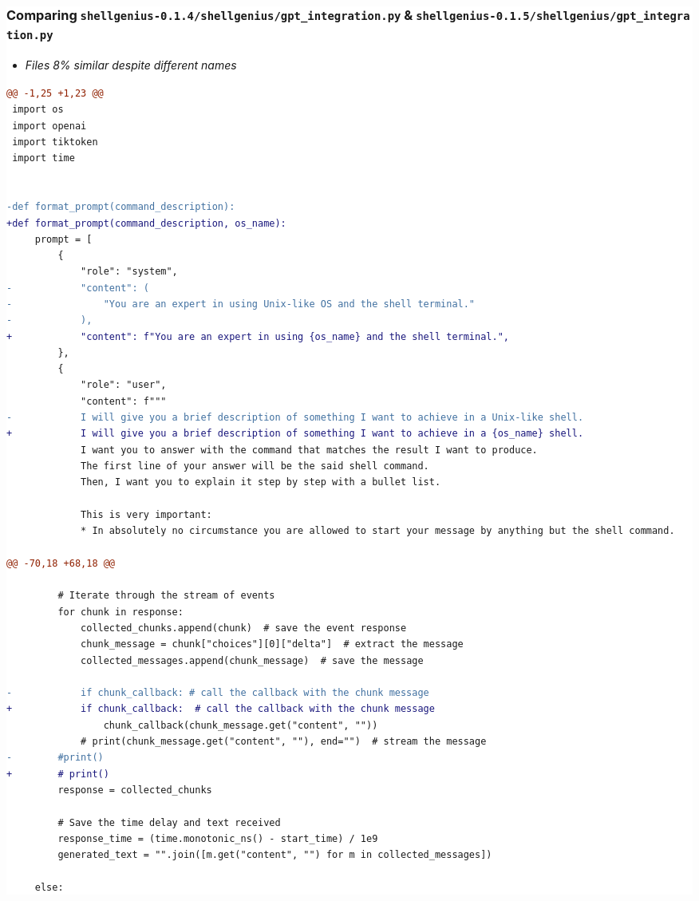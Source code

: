 ```diff
```

### Comparing `shellgenius-0.1.4/shellgenius/gpt_integration.py` & `shellgenius-0.1.5/shellgenius/gpt_integration.py`

 * *Files 8% similar despite different names*

```diff
@@ -1,25 +1,23 @@
 import os
 import openai
 import tiktoken
 import time
 
 
-def format_prompt(command_description):
+def format_prompt(command_description, os_name):
     prompt = [
         {
             "role": "system",
-            "content": (
-                "You are an expert in using Unix-like OS and the shell terminal."
-            ),
+            "content": f"You are an expert in using {os_name} and the shell terminal.",
         },
         {
             "role": "user",
             "content": f"""
-            I will give you a brief description of something I want to achieve in a Unix-like shell.
+            I will give you a brief description of something I want to achieve in a {os_name} shell.
             I want you to answer with the command that matches the result I want to produce.
             The first line of your answer will be the said shell command.
             Then, I want you to explain it step by step with a bullet list.
 
             This is very important:
             * In absolutely no circumstance you are allowed to start your message by anything but the shell command. 
 
@@ -70,18 +68,18 @@
 
         # Iterate through the stream of events
         for chunk in response:
             collected_chunks.append(chunk)  # save the event response
             chunk_message = chunk["choices"][0]["delta"]  # extract the message
             collected_messages.append(chunk_message)  # save the message
 
-            if chunk_callback: # call the callback with the chunk message
+            if chunk_callback:  # call the callback with the chunk message
                 chunk_callback(chunk_message.get("content", ""))
             # print(chunk_message.get("content", ""), end="")  # stream the message
-        #print()
+        # print()
         response = collected_chunks
 
         # Save the time delay and text received
         response_time = (time.monotonic_ns() - start_time) / 1e9
         generated_text = "".join([m.get("content", "") for m in collected_messages])
 
     else:
```
